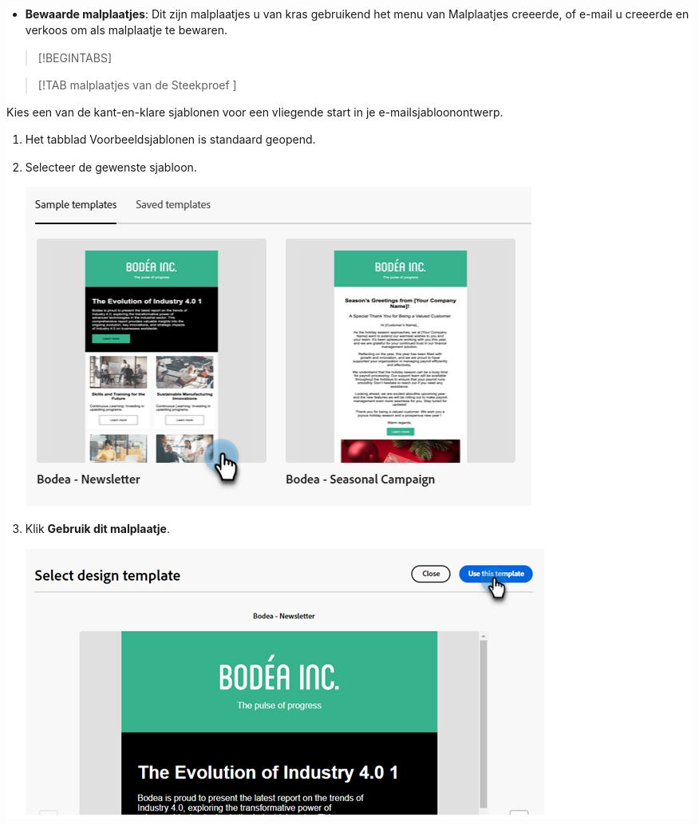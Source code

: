 * **Bewaarde malplaatjes**: Dit zijn malplaatjes u van kras gebruikend het menu van Malplaatjes creeerde, of e-mail u creeerde en verkoos om als malplaatje te bewaren.

>[!BEGINTABS]

>[!TAB  malplaatjes van de Steekproef ]

Kies een van de kant-en-klare sjablonen voor een vliegende start in je e-mailsjabloonontwerp.

1. Het tabblad Voorbeeldsjablonen is standaard geopend.

1. Selecteer de gewenste sjabloon.

   ![](assets/sample-templates-1.png)

1. Klik **Gebruik dit malplaatje**.

   ![](assets/sample-templates-2.png)
